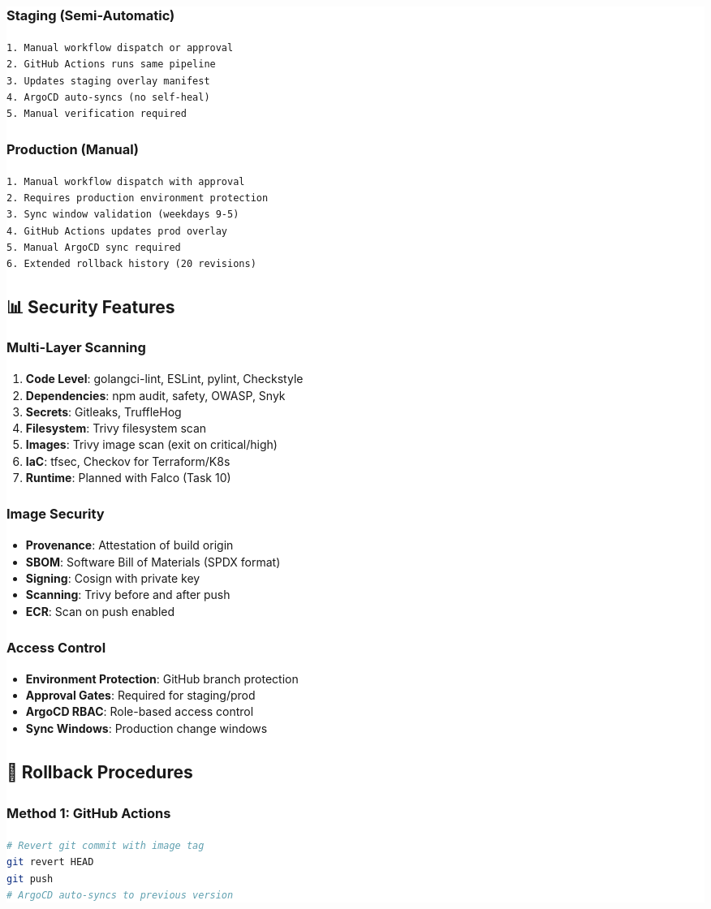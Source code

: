 ### Staging (Semi-Automatic)
```
1. Manual workflow dispatch or approval
2. GitHub Actions runs same pipeline
3. Updates staging overlay manifest
4. ArgoCD auto-syncs (no self-heal)
5. Manual verification required
```

### Production (Manual)
```
1. Manual workflow dispatch with approval
2. Requires production environment protection
3. Sync window validation (weekdays 9-5)
4. GitHub Actions updates prod overlay
5. Manual ArgoCD sync required
6. Extended rollback history (20 revisions)
```

## 📊 Security Features

### Multi-Layer Scanning
1. **Code Level**: golangci-lint, ESLint, pylint, Checkstyle
2. **Dependencies**: npm audit, safety, OWASP, Snyk
3. **Secrets**: Gitleaks, TruffleHog
4. **Filesystem**: Trivy filesystem scan
5. **Images**: Trivy image scan (exit on critical/high)
6. **IaC**: tfsec, Checkov for Terraform/K8s
7. **Runtime**: Planned with Falco (Task 10)

### Image Security
- **Provenance**: Attestation of build origin
- **SBOM**: Software Bill of Materials (SPDX format)
- **Signing**: Cosign with private key
- **Scanning**: Trivy before and after push
- **ECR**: Scan on push enabled

### Access Control
- **Environment Protection**: GitHub branch protection
- **Approval Gates**: Required for staging/prod
- **ArgoCD RBAC**: Role-based access control
- **Sync Windows**: Production change windows

## 🔄 Rollback Procedures

### Method 1: GitHub Actions
```bash
# Revert git commit with image tag
git revert HEAD
git push
# ArgoCD auto-syncs to previous version
```
